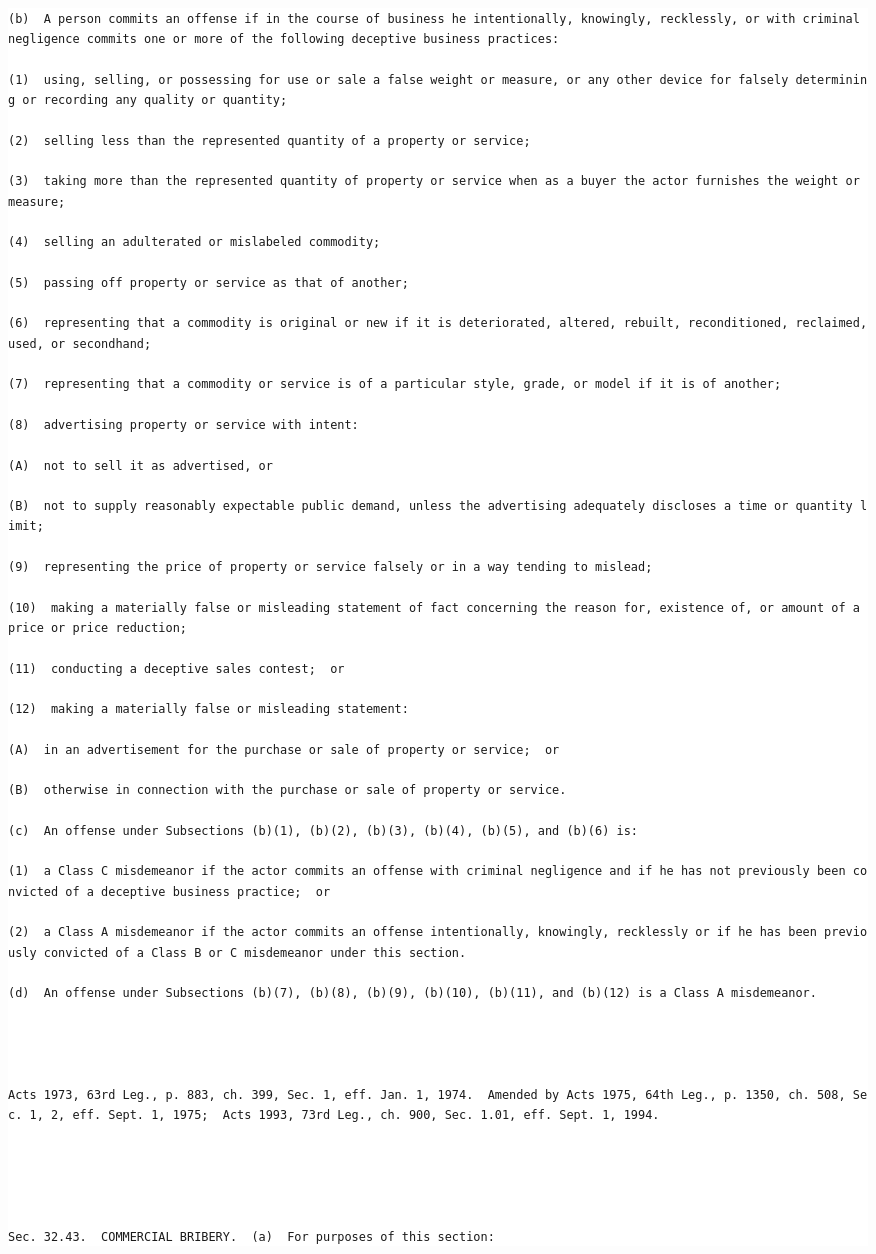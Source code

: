     (b)  A person commits an offense if in the course of business he intentionally, knowingly, recklessly, or with criminal negligence commits one or more of the following deceptive business practices:
    
    (1)  using, selling, or possessing for use or sale a false weight or measure, or any other device for falsely determining or recording any quality or quantity;
    
    (2)  selling less than the represented quantity of a property or service;
    
    (3)  taking more than the represented quantity of property or service when as a buyer the actor furnishes the weight or measure;
    
    (4)  selling an adulterated or mislabeled commodity;
    
    (5)  passing off property or service as that of another;
    
    (6)  representing that a commodity is original or new if it is deteriorated, altered, rebuilt, reconditioned, reclaimed, used, or secondhand;
    
    (7)  representing that a commodity or service is of a particular style, grade, or model if it is of another;
    
    (8)  advertising property or service with intent:
    
    (A)  not to sell it as advertised, or
    
    (B)  not to supply reasonably expectable public demand, unless the advertising adequately discloses a time or quantity limit;
    
    (9)  representing the price of property or service falsely or in a way tending to mislead;
    
    (10)  making a materially false or misleading statement of fact concerning the reason for, existence of, or amount of a price or price reduction;
    
    (11)  conducting a deceptive sales contest;  or
    
    (12)  making a materially false or misleading statement:
    
    (A)  in an advertisement for the purchase or sale of property or service;  or
    
    (B)  otherwise in connection with the purchase or sale of property or service.
    
    (c)  An offense under Subsections (b)(1), (b)(2), (b)(3), (b)(4), (b)(5), and (b)(6) is:
    
    (1)  a Class C misdemeanor if the actor commits an offense with criminal negligence and if he has not previously been convicted of a deceptive business practice;  or
    
    (2)  a Class A misdemeanor if the actor commits an offense intentionally, knowingly, recklessly or if he has been previously convicted of a Class B or C misdemeanor under this section.
    
    (d)  An offense under Subsections (b)(7), (b)(8), (b)(9), (b)(10), (b)(11), and (b)(12) is a Class A misdemeanor.
    
    
    
    
    Acts 1973, 63rd Leg., p. 883, ch. 399, Sec. 1, eff. Jan. 1, 1974.  Amended by Acts 1975, 64th Leg., p. 1350, ch. 508, Sec. 1, 2, eff. Sept. 1, 1975;  Acts 1993, 73rd Leg., ch. 900, Sec. 1.01, eff. Sept. 1, 1994.
    
    
    
    
    
    Sec. 32.43.  COMMERCIAL BRIBERY.  (a)  For purposes of this section:
    